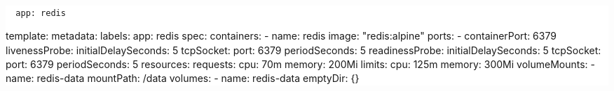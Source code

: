       app: redis
  template:
    metadata:
      labels:
        app: redis
    spec:
      containers:
        - name: redis
          image: "redis:alpine"
          ports:
            - containerPort: 6379
          livenessProbe:
            initialDelaySeconds: 5
            tcpSocket:
              port: 6379
            periodSeconds: 5
          readinessProbe:
            initialDelaySeconds: 5
            tcpSocket:
              port: 6379
            periodSeconds: 5
          resources:
            requests:
              cpu: 70m
              memory: 200Mi
            limits:
              cpu: 125m
              memory: 300Mi
          volumeMounts:
            - name: redis-data
              mountPath: /data
      volumes:
        - name: redis-data
          emptyDir: {}
